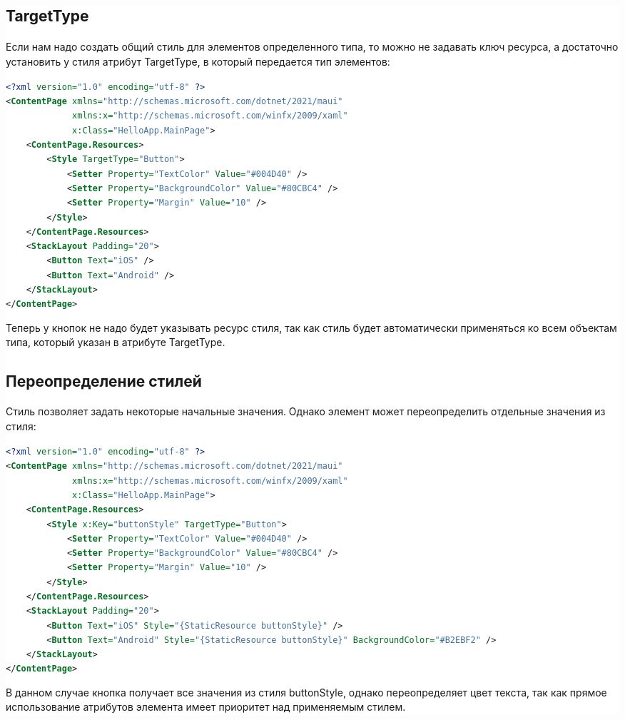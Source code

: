## TargetType

Если нам надо создать общий стиль для элементов определенного типа, то можно не задавать ключ ресурса, а достаточно установить у стиля атрибут TargetType, в который передается тип элементов:

```xml
<?xml version="1.0" encoding="utf-8" ?>
<ContentPage xmlns="http://schemas.microsoft.com/dotnet/2021/maui"
             xmlns:x="http://schemas.microsoft.com/winfx/2009/xaml"
             x:Class="HelloApp.MainPage">
    <ContentPage.Resources>
        <Style TargetType="Button">
            <Setter Property="TextColor" Value="#004D40" />
            <Setter Property="BackgroundColor" Value="#80CBC4" />
            <Setter Property="Margin" Value="10" />
        </Style>
    </ContentPage.Resources>
    <StackLayout Padding="20">
        <Button Text="iOS" />
        <Button Text="Android" />
    </StackLayout>
</ContentPage>
```

Теперь у кнопок не надо будет указывать ресурс стиля, так как стиль будет автоматически применяться ко всем объектам типа, который указан в атрибуте TargetType.

## Переопределение стилей

Стиль позволяет задать некоторые начальные значения. Однако элемент может переопределить отдельные значения из стиля:

```xml
<?xml version="1.0" encoding="utf-8" ?>
<ContentPage xmlns="http://schemas.microsoft.com/dotnet/2021/maui"
             xmlns:x="http://schemas.microsoft.com/winfx/2009/xaml"
             x:Class="HelloApp.MainPage">
    <ContentPage.Resources>
        <Style x:Key="buttonStyle" TargetType="Button">
            <Setter Property="TextColor" Value="#004D40" />
            <Setter Property="BackgroundColor" Value="#80CBC4" />
            <Setter Property="Margin" Value="10" />
        </Style>
    </ContentPage.Resources>
    <StackLayout Padding="20">
        <Button Text="iOS" Style="{StaticResource buttonStyle}" />
        <Button Text="Android" Style="{StaticResource buttonStyle}" BackgroundColor="#B2EBF2" />
    </StackLayout>
</ContentPage>
```

В данном случае кнопка получает все значения из стиля buttonStyle, однако переопределяет цвет текста, так как прямое использование атрибутов элемента имеет приоритет над применяемым стилем.
